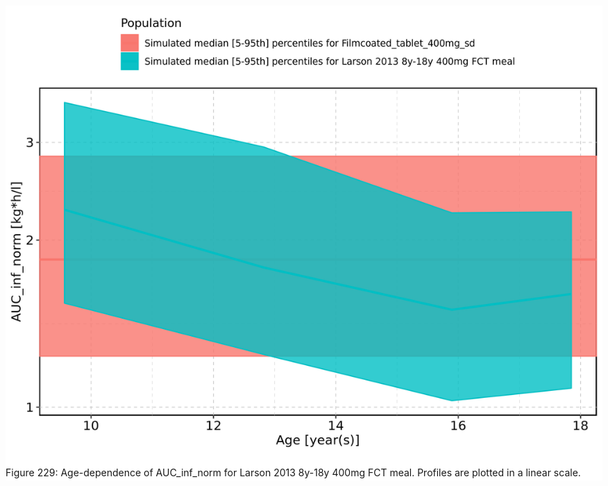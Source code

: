 ![](PKAnalysis/Larson%202013%208y-18y%20400mg%20FCT%20meal-vs-ref-AUC_inf_norm-vs-Age-log.png)


Figure 229: Age-dependence of AUC_inf_norm for Larson 2013 8y-18y 400mg FCT meal. Profiles are plotted in a linear scale.

